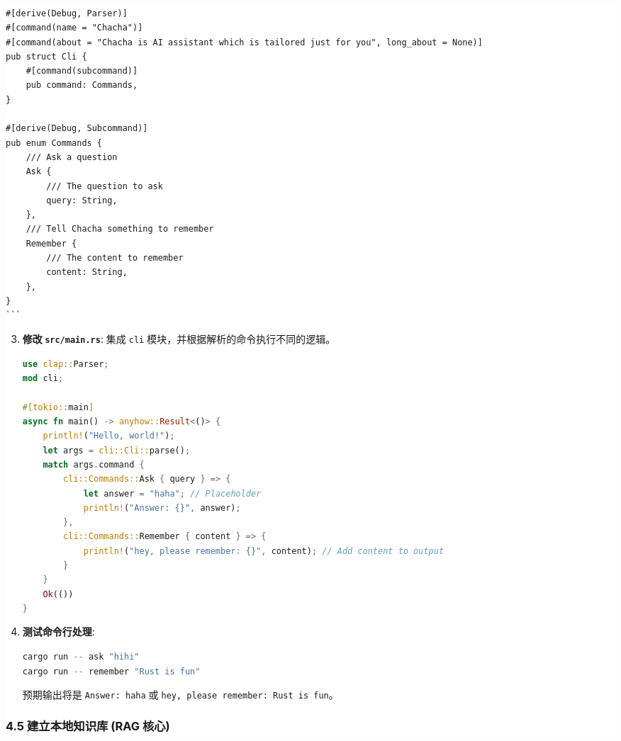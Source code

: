     #[derive(Debug, Parser)]
    #[command(name = "Chacha")]
    #[command(about = "Chacha is AI assistant which is tailored just for you", long_about = None)]
    pub struct Cli {
        #[command(subcommand)]
        pub command: Commands,
    }
    
    #[derive(Debug, Subcommand)]
    pub enum Commands {
        /// Ask a question
        Ask {
            /// The question to ask
            query: String,
        },
        /// Tell Chacha something to remember
        Remember {
            /// The content to remember
            content: String,
        },
    }
    ```
3.  **修改 `src/main.rs`**: 集成 `cli` 模块，并根据解析的命令执行不同的逻辑。
    ```rust
    use clap::Parser;
    mod cli;
    
    #[tokio::main]
    async fn main() -> anyhow::Result<()> {
        println!("Hello, world!");
        let args = cli::Cli::parse();
        match args.command {
            cli::Commands::Ask { query } => {
                let answer = "haha"; // Placeholder
                println!("Answer: {}", answer);
            },
            cli::Commands::Remember { content } => {
                println!("hey, please remember: {}", content); // Add content to output
            }
        }
        Ok(())
    }
    ```
4.  **测试命令行处理**:
    ```bash
    cargo run -- ask "hihi"
    cargo run -- remember "Rust is fun"
    ```
    预期输出将是 `Answer: haha` 或 `hey, please remember: Rust is fun`。

### 4.5 建立本地知识库 (RAG 核心)
